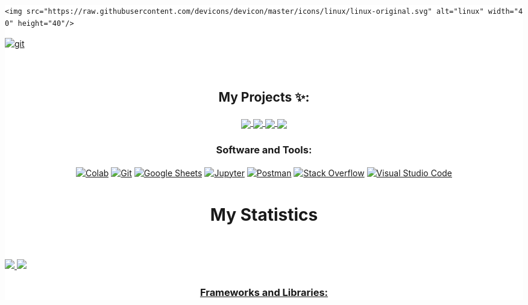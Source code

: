     <img src="https://raw.githubusercontent.com/devicons/devicon/master/icons/linux/linux-original.svg" alt="linux" width="40" height="40"/> 
  </a> 
  <a href="https://git-scm.com/" target="_blank"> 
    <img src="https://www.vectorlogo.zone/logos/git-scm/git-scm-icon.svg" alt="git" width="40" height="40"/> 
  </a>
</p>





</br>
<h2 align="center">My Projects ✨:</h2>
 <p align="center"> 
<a href="https://github.com/noelsj007/woocommerce-shipping-plugin-wp">
  <img align="center" src="https://github-readme-stats.vercel.app/api/pin/?username=noelsj007&repo=woocommerce-shipping-plugin-wp&theme=tokyonight" />
</a>
<a href="https://github.com/noelsj007/wordpress-sendgrid-plugin">
  <img align="center" src="https://github-readme-stats.vercel.app/api/pin/?username=noelsj007&repo=wordpress-sendgrid-plugin&theme=tokyonight" />
</a>
<a href="https://github.com/noelsj007/noel_portfolio">
  <img align="center" src="https://github-readme-stats.vercel.app/api/pin/?username=noelsj007&repo=noel_portfolio&theme=tokyonight" />
</a>
<a href="https://github.com/noelsj007/ecommerceweb">
  <img align="center" src="https://github-readme-stats.vercel.app/api/pin/?username=noelsj007&repo=ecommerceweb&theme=tokyonight" />
</a>
</p>

<h3 align="center">Software and Tools:</h3>
<p align="center">
    <a href="https://github.com/Bouaskaoun"><img alt="Colab" src="https://img.shields.io/badge/Colab-00b56a.svg?logo=google-colab&logoColor=white"></a>
    <a href="https://github.com/Bouaskaoun"><img alt="Git" src="https://img.shields.io/badge/Git%20-%23F05033.svg?logo=git&logoColor=white"></a>
    <a href="https://github.com/Bouaskaoun"><img alt="Google Sheets" src="https://img.shields.io/badge/Google%20Sheets%20-%2334A853.svg?logo=google%20sheets&logoColor=white"></a>
    <a href="https://github.com/Bouaskaoun"><img alt="Jupyter" src="https://img.shields.io/badge/Jupyter%20-%23F37626.svg?logo=Jupyter&logoColor=white"></a>
    <a href="https://github.com/Bouaskaoun"><img alt="Postman" src="https://img.shields.io/badge/Postman-FF6C37?logo=postman&logoColor=white"></a>
    <a href="https://github.com/Bouaskaoun"><img alt="Stack Overflow" src="https://img.shields.io/badge/-Stack%20Overflow-FE7A16?logo=stack-overflow&logoColor=white"></a>
    <a href="https://github.com/Bouaskaoun"><img alt="Visual Studio Code" src="https://img.shields.io/badge/Visual%20Studio%20Code-0078d7.svg?logo=visual-studio-code&logoColor=white"></a>
</p>



<h1 align="center">My Statistics</h1>

<br/>
<p align="left">
  <a href="https://noelsjacob.herokuapp.com/">
  <img width="49.5%" src="https://github-readme-stats.vercel.app/api?username=noelsj007&show_icons=true&theme=gruvbox&hide_border=true" />
    <img width="49.5%" src="https://github-readme-streak-stats.herokuapp.com/?user=noelsj007&theme=gruvbox&hide_border=true" />
<h3 align="center">Frameworks and Libraries:</h3>
